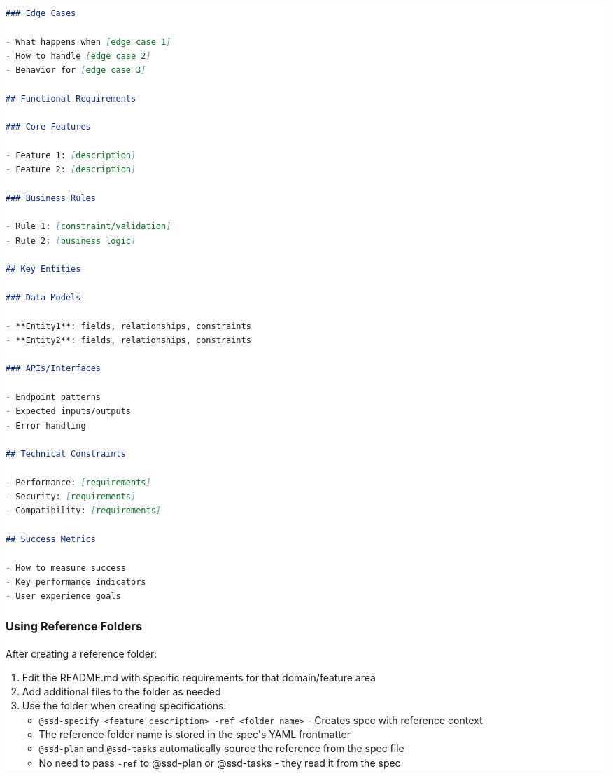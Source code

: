 ```markdown
### Edge Cases

- What happens when [edge case 1]
- How to handle [edge case 2]
- Behavior for [edge case 3]

## Functional Requirements

### Core Features

- Feature 1: [description]
- Feature 2: [description]

### Business Rules

- Rule 1: [constraint/validation]
- Rule 2: [business logic]

## Key Entities

### Data Models

- **Entity1**: fields, relationships, constraints
- **Entity2**: fields, relationships, constraints

### APIs/Interfaces

- Endpoint patterns
- Expected inputs/outputs
- Error handling

## Technical Constraints

- Performance: [requirements]
- Security: [requirements]
- Compatibility: [requirements]

## Success Metrics

- How to measure success
- Key performance indicators
- User experience goals
```

### Using Reference Folders

After creating a reference folder:

1. Edit the README.md with specific requirements for that domain/feature area
2. Add additional files to the folder as needed
3. Use the folder when creating specifications:
   - `@ssd-specify <feature_description> -ref <folder_name>` - Creates spec with reference context
   - The reference folder name is stored in the spec's YAML frontmatter
   - `@ssd-plan` and `@ssd-tasks` automatically source the reference from the spec file
   - No need to pass `-ref` to @ssd-plan or @ssd-tasks - they read it from the spec

